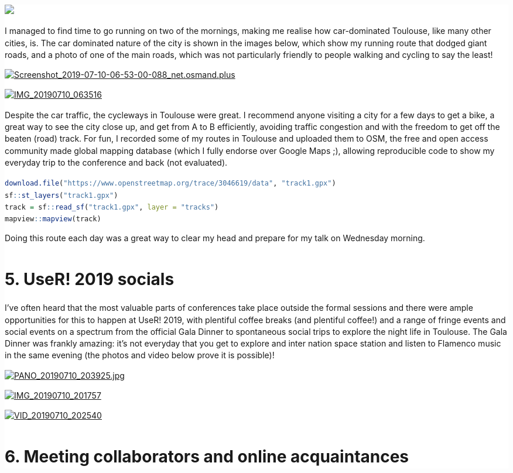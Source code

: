 ![](https://images.ladepeche.fr/api/v1/images/view/5c34e8ca8fe56f09063e1f8f/large/image.jpg)



I managed to find time to go running on two of the mornings, making me realise how car-dominated Toulouse, like many other cities, is.
The car dominated nature of the city is shown in the images below, which show my running route that dodged giant roads, and a photo of one of the main roads, which was not particularly friendly to people walking and cycling to say the least!

<a data-flickr-embed="true"  href="https://www.flickr.com/photos/97888609@N02/48247285282/in/photostream/" title="Screenshot_2019-07-10-06-53-00-088_net.osmand.plus"><img src="https://live.staticflickr.com/65535/48247285282_21b35c313b_c.jpg" width="400" height="800" alt="Screenshot_2019-07-10-06-53-00-088_net.osmand.plus"></a>
<script async src="//embedr.flickr.com/assets/client-code.js" charset="utf-8"></script>
<a data-flickr-embed="true"  href="https://www.flickr.com/photos/97888609@N02/48247197386/in/photostream/" title="IMG_20190710_063516"><img src="https://live.staticflickr.com/65535/48247197386_391eb748b5_c.jpg" width="800" height="600" alt="IMG_20190710_063516"></a>
<script async src="//embedr.flickr.com/assets/client-code.js" charset="utf-8"></script>

Despite the car traffic, the cycleways in Toulouse were great.
I recommend anyone visiting a city for a few days to get a bike, a great way to see the city close up, and get from A to B efficiently, avoiding traffic congestion and with the freedom to get off the beaten (road) track.
For fun, I recorded some of my routes in Toulouse and uploaded them to OSM, the free and open access community made global mapping database (which I fully endorse over Google Maps ;), allowing reproducible code to show my everyday trip to the conference and back (not evaluated).

``` r
download.file("https://www.openstreetmap.org/trace/3046619/data", "track1.gpx")
sf::st_layers("track1.gpx")
track = sf::read_sf("track1.gpx", layer = "tracks")
mapview::mapview(track)
```

Doing this route each day was a great way to clear my head and prepare for my talk on Wednesday morning.

# 5. UseR! 2019 socials

I’ve often heard that the most valuable parts of conferences take place outside the formal sessions and there were ample opportunities for this to happen at UseR! 2019, with plentiful coffee breaks (and plentiful coffee!) and a range of fringe events and social events on a spectrum from the official Gala Dinner to spontaneous social trips to explore the night life in Toulouse.
The Gala Dinner was frankly amazing: it’s not everyday that you get to explore and inter nation space station and listen to Flamenco music in the same evening (the photos and video below prove it is possible)!

<a data-flickr-embed="true"  href="https://www.flickr.com/photos/97888609@N02/48256753957/in/photostream/" title="PANO_20190710_203925.jpg"><img src="https://live.staticflickr.com/65535/48256753957_e76846ea55_c.jpg" width="800" height="356" alt="PANO_20190710_203925.jpg"></a>
<script async src="//embedr.flickr.com/assets/client-code.js" charset="utf-8"></script>
<a data-flickr-embed="true"  href="https://www.flickr.com/photos/97888609@N02/48256682626/in/album-72157709543796761/" title="IMG_20190710_201757"><img src="https://live.staticflickr.com/65535/48256682626_35e1995fdb_c.jpg" width="800" height="600" alt="IMG_20190710_201757"></a>
<script async src="//embedr.flickr.com/assets/client-code.js" charset="utf-8"></script>
<a data-flickr-embed="true"  href="https://www.flickr.com/photos/97888609@N02/48256686546/in/photostream/" title="VID_20190710_202540"><img src="https://live.staticflickr.com/31337/48256686546_9048fc1278_h.jpg" width="1600" height="900" alt="VID_20190710_202540"></a>
<script async src="//embedr.flickr.com/assets/client-code.js" charset="utf-8"></script>

# 6. Meeting collaborators and online acquaintances
